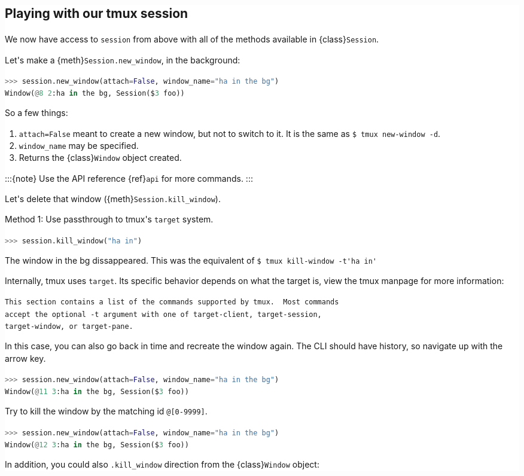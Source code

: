 ## Playing with our tmux session

We now have access to `session` from above with all of the methods
available in {class}`Session`.

Let's make a {meth}`Session.new_window`, in the background:

```python
>>> session.new_window(attach=False, window_name="ha in the bg")
Window(@8 2:ha in the bg, Session($3 foo))
```

So a few things:

1. `attach=False` meant to create a new window, but not to switch to it.
   It is the same as `$ tmux new-window -d`.
2. `window_name` may be specified.
3. Returns the {class}`Window` object created.

:::{note}
Use the API reference {ref}`api` for more commands.
:::

Let's delete that window ({meth}`Session.kill_window`).

Method 1: Use passthrough to tmux's `target` system.

```python
>>> session.kill_window("ha in")
```

The window in the bg dissappeared. This was the equivalent of
`$ tmux kill-window -t'ha in'`

Internally, tmux uses `target`. Its specific behavior depends on what the
target is, view the tmux manpage for more information:

```
This section contains a list of the commands supported by tmux.  Most commands
accept the optional -t argument with one of target-client, target-session,
target-window, or target-pane.
```

In this case, you can also go back in time and recreate the window again. The CLI
should have history, so navigate up with the arrow key.

```python
>>> session.new_window(attach=False, window_name="ha in the bg")
Window(@11 3:ha in the bg, Session($3 foo))
```

Try to kill the window by the matching id `@[0-9999]`.

```python
>>> session.new_window(attach=False, window_name="ha in the bg")
Window(@12 3:ha in the bg, Session($3 foo))
```

In addition, you could also `.kill_window` direction from the {class}`Window`
object:


[pip]: https://pip.pypa.io/en/stable/installing/
[tmux]: https://tmux.github.io/
[pip]: https://pip.pypa.io/en/stable/
[ptpython]: https://github.com/prompt-toolkit/ptpython
[tmuxp]: https://tmuxp.git-pull.com/
[`tmuxp shell`]: https://tmuxp.git-pull.com/cli/shell.html
[sliderepl]: http://discorporate.us/projects/sliderepl/
[workspacebuilder.py]: https://github.com/tmux-python/libtmux/blob/master/libtmux/workspacebuilder.py
[test suite]: https://github.com/tmux-python/libtmux/tree/master/tests
[ptpython]: https://github.com/jonathanslenders/ptpython